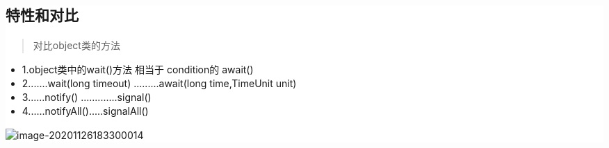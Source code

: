 ```java
```



##  特性和对比



> 对比object类的方法

- 1.object类中的wait()方法 相当于 condition的 await()
- 2.......wait(long timeout) .........await(long time,TimeUnit unit)
- 3......notify() .............signal()
- 4......notifyAll().....signalAll()

![image-20201126183300014](https://xiaoboblog-bucket.oss-cn-hangzhou.aliyuncs.com/blog/image-20201126183300014.png)
